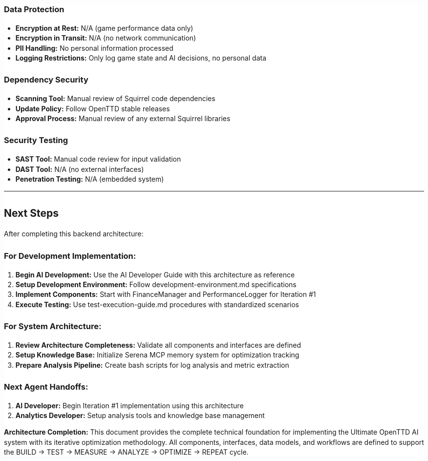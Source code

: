 ### Data Protection
- **Encryption at Rest:** N/A (game performance data only)
- **Encryption in Transit:** N/A (no network communication)
- **PII Handling:** No personal information processed
- **Logging Restrictions:** Only log game state and AI decisions, no personal data

### Dependency Security
- **Scanning Tool:** Manual review of Squirrel code dependencies
- **Update Policy:** Follow OpenTTD stable releases
- **Approval Process:** Manual review of any external Squirrel libraries

### Security Testing
- **SAST Tool:** Manual code review for input validation
- **DAST Tool:** N/A (no external interfaces)
- **Penetration Testing:** N/A (embedded system)

---

## Next Steps

After completing this backend architecture:

### For Development Implementation:
1. **Begin AI Development:** Use the AI Developer Guide with this architecture as reference
2. **Setup Development Environment:** Follow development-environment.md specifications
3. **Implement Components:** Start with FinanceManager and PerformanceLogger for Iteration #1
4. **Execute Testing:** Use test-execution-guide.md procedures with standardized scenarios

### For System Architecture:
1. **Review Architecture Completeness:** Validate all components and interfaces are defined
2. **Setup Knowledge Base:** Initialize Serena MCP memory system for optimization tracking
3. **Prepare Analysis Pipeline:** Create bash scripts for log analysis and metric extraction

### Next Agent Handoffs:
1. **AI Developer:** Begin Iteration #1 implementation using this architecture
2. **Analytics Developer:** Setup analysis tools and knowledge base management

**Architecture Completion:** This document provides the complete technical foundation for implementing the Ultimate OpenTTD AI system with its iterative optimization methodology. All components, interfaces, data models, and workflows are defined to support the BUILD → TEST → MEASURE → ANALYZE → OPTIMIZE → REPEAT cycle.